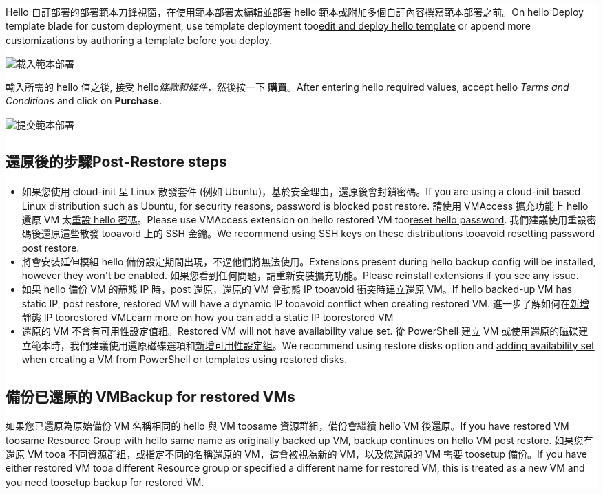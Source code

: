 <span data-ttu-id="be7cc-244">Hello 自訂部署的部署範本刀鋒視窗，在使用範本部署太[編輯並部署 hello 範本](../azure-resource-manager/resource-group-template-deploy-portal.md#deploy-resources-from-custom-template)或附加多個自訂內容[撰寫範本](../azure-resource-manager/resource-group-authoring-templates.md)部署之前。</span><span class="sxs-lookup"><span data-stu-id="be7cc-244">On hello Deploy template blade for custom deployment, use template deployment too[edit and deploy hello template](../azure-resource-manager/resource-group-template-deploy-portal.md#deploy-resources-from-custom-template) or append more customizations by [authoring a template](../azure-resource-manager/resource-group-authoring-templates.md) before you deploy.</span></span> 

   ![載入範本部署](./media/backup-azure-arm-restore-vms/loading-template.png)
   
<span data-ttu-id="be7cc-246">輸入所需的 hello 值之後, 接受 hello*條款和條件*，然後按一下 **購買**。</span><span class="sxs-lookup"><span data-stu-id="be7cc-246">After entering hello required values, accept hello *Terms and Conditions* and click on **Purchase**.</span></span>

   ![提交範本部署](./media/backup-azure-arm-restore-vms/submitting-template.png)

## <a name="post-restore-steps"></a><span data-ttu-id="be7cc-248">還原後的步驟</span><span class="sxs-lookup"><span data-stu-id="be7cc-248">Post-Restore steps</span></span>
* <span data-ttu-id="be7cc-249">如果您使用 cloud-init 型 Linux 散發套件 (例如 Ubuntu)，基於安全理由，還原後會封鎖密碼。</span><span class="sxs-lookup"><span data-stu-id="be7cc-249">If you are using a cloud-init based Linux distribution such as Ubuntu, for security reasons, password is blocked post restore.</span></span> <span data-ttu-id="be7cc-250">請使用 VMAccess 擴充功能上 hello 還原 VM 太[重設 hello 密碼](../virtual-machines/linux/classic/reset-access.md)。</span><span class="sxs-lookup"><span data-stu-id="be7cc-250">Please use VMAccess extension on hello restored VM too[reset hello password](../virtual-machines/linux/classic/reset-access.md).</span></span> <span data-ttu-id="be7cc-251">我們建議使用重設密碼後還原這些散發 tooavoid 上的 SSH 金鑰。</span><span class="sxs-lookup"><span data-stu-id="be7cc-251">We recommend using SSH keys on these distributions tooavoid resetting password post restore.</span></span>
* <span data-ttu-id="be7cc-252">將會安裝延伸模組 hello 備份設定期間出現，不過他們將無法使用。</span><span class="sxs-lookup"><span data-stu-id="be7cc-252">Extensions present during hello backup config will be installed, however they won't be enabled.</span></span> <span data-ttu-id="be7cc-253">如果您看到任何問題，請重新安裝擴充功能。</span><span class="sxs-lookup"><span data-stu-id="be7cc-253">Please reinstall extensions if you see any issue.</span></span> 
* <span data-ttu-id="be7cc-254">如果 hello 備份 VM 的靜態 IP 時，post 還原，還原的 VM 會動態 IP tooavoid 衝突時建立還原 VM。</span><span class="sxs-lookup"><span data-stu-id="be7cc-254">If hello backed-up VM has static IP, post restore, restored VM will have a dynamic IP tooavoid conflict when creating restored VM.</span></span> <span data-ttu-id="be7cc-255">進一步了解如何在[新增靜態 IP toorestored VM](../virtual-network/virtual-networks-reserved-private-ip.md#how-to-add-a-static-internal-ip-to-an-existing-vm)</span><span class="sxs-lookup"><span data-stu-id="be7cc-255">Learn more on how you can [add a static IP toorestored VM](../virtual-network/virtual-networks-reserved-private-ip.md#how-to-add-a-static-internal-ip-to-an-existing-vm)</span></span>
* <span data-ttu-id="be7cc-256">還原的 VM 不會有可用性設定值組。</span><span class="sxs-lookup"><span data-stu-id="be7cc-256">Restored VM will not have availability value set.</span></span> <span data-ttu-id="be7cc-257">從 PowerShell 建立 VM 或使用還原的磁碟建立範本時，我們建議使用還原磁碟選項和[新增可用性設定組](../virtual-machines/windows/tutorial-availability-sets.md)。</span><span class="sxs-lookup"><span data-stu-id="be7cc-257">We recommend using restore disks option and [adding availability set](../virtual-machines/windows/tutorial-availability-sets.md) when creating a VM from PowerShell or templates using restored disks.</span></span> 


## <a name="backup-for-restored-vms"></a><span data-ttu-id="be7cc-258">備份已還原的 VM</span><span class="sxs-lookup"><span data-stu-id="be7cc-258">Backup for restored VMs</span></span>
<span data-ttu-id="be7cc-259">如果您已還原為原始備份 VM 名稱相同的 hello 與 VM toosame 資源群組，備份會繼續 hello VM 後還原。</span><span class="sxs-lookup"><span data-stu-id="be7cc-259">If you have restored VM toosame Resource Group with hello same name as originally backed up VM, backup continues on hello VM post restore.</span></span> <span data-ttu-id="be7cc-260">如果您有還原 VM tooa 不同資源群組，或指定不同的名稱還原的 VM，這會被視為新的 VM，以及您還原的 VM 需要 toosetup 備份。</span><span class="sxs-lookup"><span data-stu-id="be7cc-260">If you have either restored VM tooa different Resource group or specified a different name for restored VM, this is treated as a new VM and you need toosetup backup for restored VM.</span></span>
